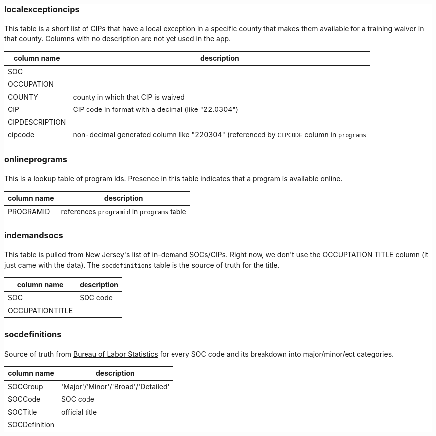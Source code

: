 ### localexceptioncips

This table is a short list of CIPs that have a local exception in a specific county that makes
them available for a training waiver in that county.
Columns with no description are not yet used in the app.

| column name    | description                                                                              |
| -------------- | ---------------------------------------------------------------------------------------- |
| SOC            |
| OCCUPATION     |
| COUNTY         | county in which that CIP is waived                                                       |
| CIP            | CIP code in format with a decimal (like "22.0304")                                       |
| CIPDESCRIPTION |
| cipcode        | non-decimal generated column like "220304" (referenced by `CIPCODE` column in `programs` |

### onlineprograms

This is a lookup table of program ids. Presence in this table indicates that a program is available online.

| column name | description                                |
| ----------- | ------------------------------------------ |
| PROGRAMID   | references `programid` in `programs` table |

### indemandsocs

This table is pulled from New Jersey's list of in-demand SOCs/CIPs.
Right now, we don't use the OCCUPTATION TITLE column (it just came with the data).
The `socdefinitions` table is the source of truth for the title.

| column name     | description |
| --------------- | ----------- |
| SOC             | SOC code    |
| OCCUPATIONTITLE |

### socdefinitions

Source of truth from [Bureau of Labor Statistics](https://www.bls.gov/soc/2018/home.htm) for every SOC code and its breakdown
into major/minor/ect categories.

| column name   | description                        |
| ------------- | ---------------------------------- |
| SOCGroup      | 'Major'/'Minor'/'Broad'/'Detailed' |
| SOCCode       | SOC code                           |
| SOCTitle      | official title                     |
| SOCDefinition |
